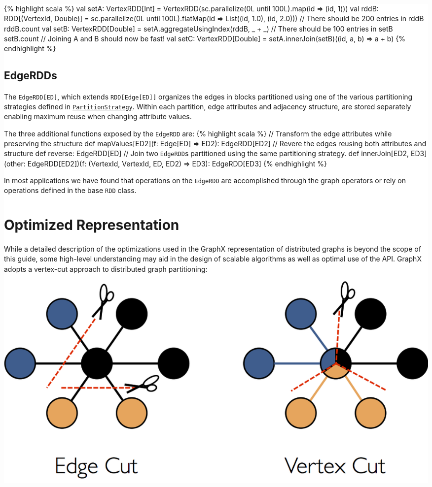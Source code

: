 {% highlight scala %}
val setA: VertexRDD[Int] = VertexRDD(sc.parallelize(0L until 100L).map(id => (id, 1)))
val rddB: RDD[(VertexId, Double)] = sc.parallelize(0L until 100L).flatMap(id => List((id, 1.0), (id, 2.0)))
// There should be 200 entries in rddB
rddB.count
val setB: VertexRDD[Double] = setA.aggregateUsingIndex(rddB, _ + _)
// There should be 100 entries in setB
setB.count
// Joining A and B should now be fast!
val setC: VertexRDD[Double] = setA.innerJoin(setB)((id, a, b) => a + b)
{% endhighlight %}

## EdgeRDDs

The `EdgeRDD[ED]`, which extends `RDD[Edge[ED]]` organizes the edges in blocks partitioned using one
of the various partitioning strategies defined in [`PartitionStrategy`][PartitionStrategy].  Within
each partition, edge attributes and adjacency structure, are stored separately enabling maximum
reuse when changing attribute values.

The three additional functions exposed by the `EdgeRDD` are:
{% highlight scala %}
// Transform the edge attributes while preserving the structure
def mapValues[ED2](f: Edge[ED] => ED2): EdgeRDD[ED2]
// Revere the edges reusing both attributes and structure
def reverse: EdgeRDD[ED]
// Join two `EdgeRDD`s partitioned using the same partitioning strategy.
def innerJoin[ED2, ED3](other: EdgeRDD[ED2])(f: (VertexId, VertexId, ED, ED2) => ED3): EdgeRDD[ED3]
{% endhighlight %}

In most applications we have found that operations on the `EdgeRDD` are accomplished through the
graph operators or rely on operations defined in the base `RDD` class.

# Optimized Representation

While a detailed description of the optimizations used in the GraphX representation of distributed
graphs is beyond the scope of this guide, some high-level understanding may aid in the design of
scalable algorithms as well as optimal use of the API.  GraphX adopts a vertex-cut approach to
distributed graph partitioning:

<p style="text-align: center;">
  <img src="img/edge_cut_vs_vertex_cut.png"

[EdgeRDD]: api/scala/index.html#org.apache.spark.graphx.EdgeRDD
[Edge]: api/scala/index.html#org.apache.spark.graphx.Edge
[EdgeTriplet]: api/scala/index.html#org.apache.spark.graphx.EdgeTriplet
[Graph]: api/scala/index.html#org.apache.spark.graphx.Graph
[GraphOps]: api/scala/index.html#org.apache.spark.graphx.GraphOps
[Graph.mapVertices]: api/scala/index.html#org.apache.spark.graphx.Graph@mapVertices[VD2]((VertexId,VD)⇒VD2)(ClassTag[VD2]):Graph[VD2,ED]
[Graph.reverse]: api/scala/index.html#org.apache.spark.graphx.Graph@reverse:Graph[VD,ED]
[Graph.subgraph]: api/scala/index.html#org.apache.spark.graphx.Graph@subgraph((EdgeTriplet[VD,ED])⇒Boolean,(VertexId,VD)⇒Boolean):Graph[VD,ED]
[Graph.mask]: api/scala/index.html#org.apache.spark.graphx.Graph@mask[VD2,ED2](Graph[VD2,ED2])(ClassTag[VD2],ClassTag[ED2]):Graph[VD,ED]
[Graph.groupEdges]: api/scala/index.html#org.apache.spark.graphx.Graph@groupEdges((ED,ED)⇒ED):Graph[VD,ED]
[GraphOps.joinVertices]: api/scala/index.html#org.apache.spark.graphx.GraphOps@joinVertices[U](RDD[(VertexId,U)])((VertexId,VD,U)⇒VD)(ClassTag[U]):Graph[VD,ED]
[Graph.outerJoinVertices]: api/scala/index.html#org.apache.spark.graphx.Graph@outerJoinVertices[U,VD2](RDD[(VertexId,U)])((VertexId,VD,Option[U])⇒VD2)(ClassTag[U],ClassTag[VD2]):Graph[VD2,ED]
[Graph.aggregateMessages]: api/scala/index.html#org.apache.spark.graphx.Graph@aggregateMessages[A]((EdgeContext[VD,ED,A])⇒Unit,(A,A)⇒A,TripletFields)(ClassTag[A]):VertexRDD[A]
[EdgeContext]: api/scala/index.html#org.apache.spark.graphx.EdgeContext
[Graph.mapReduceTriplets]: api/scala/index.html#org.apache.spark.graphx.Graph@mapReduceTriplets[A](mapFunc:org.apache.spark.graphx.EdgeTriplet[VD,ED]=&gt;Iterator[(org.apache.spark.graphx.VertexId,A)],reduceFunc:(A,A)=&gt;A,activeSetOpt:Option[(org.apache.spark.graphx.VertexRDD[_],org.apache.spark.graphx.EdgeDirection)])(implicitevidence$10:scala.reflect.ClassTag[A]):org.apache.spark.graphx.VertexRDD[A]
[GraphOps.collectNeighborIds]: api/scala/index.html#org.apache.spark.graphx.GraphOps@collectNeighborIds(EdgeDirection):VertexRDD[Array[VertexId]]
[GraphOps.collectNeighbors]: api/scala/index.html#org.apache.spark.graphx.GraphOps@collectNeighbors(EdgeDirection):VertexRDD[Array[(VertexId,VD)]]
[RDD Persistence]: programming-guide.html#rdd-persistence
[Graph.cache]: api/scala/index.html#org.apache.spark.graphx.Graph@cache():Graph[VD,ED]
[GraphOps.pregel]: api/scala/index.html#org.apache.spark.graphx.GraphOps@pregel[A](A,Int,EdgeDirection)((VertexId,VD,A)⇒VD,(EdgeTriplet[VD,ED])⇒Iterator[(VertexId,A)],(A,A)⇒A)(ClassTag[A]):Graph[VD,ED]
[PartitionStrategy]: api/scala/index.html#org.apache.spark.graphx.PartitionStrategy$
[GraphLoader.edgeListFile]: api/scala/index.html#org.apache.spark.graphx.GraphLoader$@edgeListFile(SparkContext,String,Boolean,Int):Graph[Int,Int]
[RDFLoader.loadNTriples]: api/scala/index.html#org.apache.spark.graphx.loaders.RDFLoader@loadNTriples(SparkContext,String,Int,Int):Graph[String,String]
[Graph.apply]: api/scala/index.html#org.apache.spark.graphx.Graph$@apply[VD,ED](RDD[(VertexId,VD)],RDD[Edge[ED]],VD)(ClassTag[VD],ClassTag[ED]):Graph[VD,ED]
[Graph.fromEdgeTuples]: api/scala/index.html#org.apache.spark.graphx.Graph$@fromEdgeTuples[VD](RDD[(VertexId,VertexId)],VD,Option[PartitionStrategy])(ClassTag[VD]):Graph[VD,Int]
[Graph.fromEdges]: api/scala/index.html#org.apache.spark.graphx.Graph$@fromEdges[VD,ED](RDD[Edge[ED]],VD)(ClassTag[VD],ClassTag[ED]):Graph[VD,ED]
[PartitionStrategy]: api/scala/index.html#org.apache.spark.graphx.PartitionStrategy
[Graph.partitionBy]: api/scala/index.html#org.apache.spark.graphx.Graph$@partitionBy(partitionStrategy:org.apache.spark.graphx.PartitionStrategy):org.apache.spark.graphx.Graph[VD,ED]
[PageRank]: api/scala/index.html#org.apache.spark.graphx.lib.PageRank$
[ConnectedComponents]: api/scala/index.html#org.apache.spark.graphx.lib.ConnectedComponents$
[TriangleCount]: api/scala/index.html#org.apache.spark.graphx.lib.TriangleCount$
[Graph.partitionBy]: api/scala/index.html#org.apache.spark.graphx.Graph@partitionBy(PartitionStrategy):Graph[VD,ED]
[EdgeContext.sendToSrc]: api/scala/index.html#org.apache.spark.graphx.EdgeContext@sendToSrc(msg:A):Unit
[EdgeContext.sendToDst]: api/scala/index.html#org.apache.spark.graphx.EdgeContext@sendToDst(msg:A):Unit
[TripletFields]: api/java/org/apache/spark/graphx/TripletFields.html
[TripletFields.All]: api/java/org/apache/spark/graphx/TripletFields.html#All
[TripletFields.None]: api/java/org/apache/spark/graphx/TripletFields.html#None
[TripletFields.Src]: api/java/org/apache/spark/graphx/TripletFields.html#Src
[TripletFields.Dst]: api/java/org/apache/spark/graphx/TripletFields.html#Dst